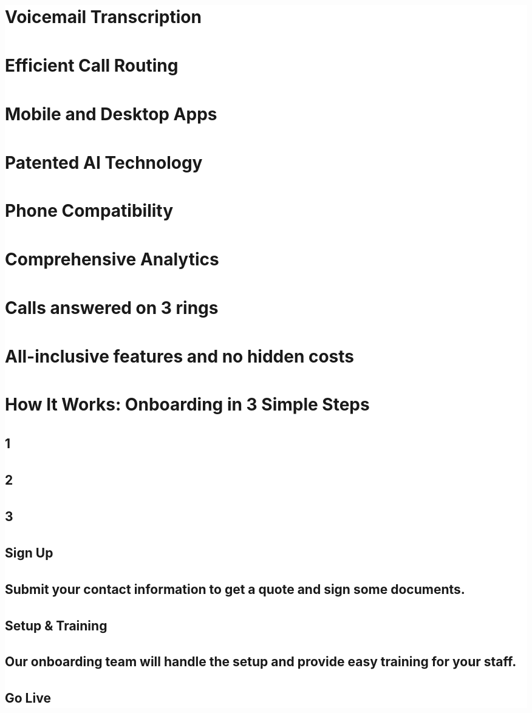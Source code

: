 # Voicemail Transcription

# Efficient Call Routing

# Mobile and Desktop Apps

# Patented AI Technology

# Phone Compatibility

# Comprehensive Analytics

# Calls answered on 3 rings

# All-inclusive features and no hidden costs

# How It Works: Onboarding in 3 Simple Steps

## 1

## 2

## 3

## Sign Up

## Submit your contact information to get a quote and sign some documents.

## Setup & Training

## Our onboarding team will handle the setup and provide easy training for your staff.

## Go Live
